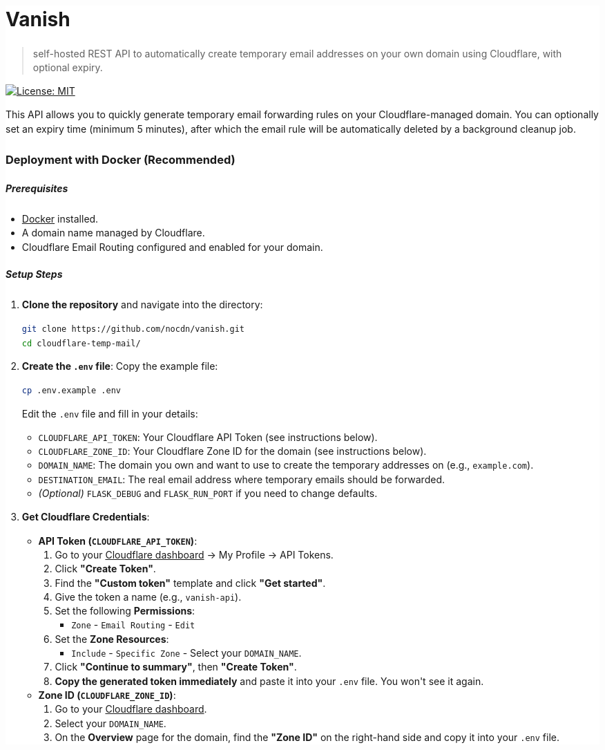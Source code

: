 # Vanish

> self-hosted REST API to automatically create temporary email addresses on your own domain using Cloudflare, with optional expiry.

[![License: MIT](https://img.shields.io/badge/License-MIT-yellow.svg)](https://opensource.org/licenses/MIT)

This API allows you to quickly generate temporary email forwarding rules on your Cloudflare-managed domain. You can optionally set an expiry time (minimum 5 minutes), after which the email rule will be automatically deleted by a background cleanup job.

### Deployment with Docker (Recommended)

##### Prerequisites

- [Docker](https://www.docker.com/) installed.
- A domain name managed by Cloudflare.
- Cloudflare Email Routing configured and enabled for your domain.

##### Setup Steps

1.  **Clone the repository** and navigate into the directory:

    ```bash
    git clone https://github.com/nocdn/vanish.git
    cd cloudflare-temp-mail/
    ```

2.  **Create the `.env` file**:
    Copy the example file:

    ```bash
    cp .env.example .env
    ```

    Edit the `.env` file and fill in your details:

    - `CLOUDFLARE_API_TOKEN`: Your Cloudflare API Token (see instructions below).
    - `CLOUDFLARE_ZONE_ID`: Your Cloudflare Zone ID for the domain (see instructions below).
    - `DOMAIN_NAME`: The domain you own and want to use to create the temporary addresses on (e.g., `example.com`).
    - `DESTINATION_EMAIL`: The real email address where temporary emails should be forwarded.
    - _(Optional)_ `FLASK_DEBUG` and `FLASK_RUN_PORT` if you need to change defaults.

3.  **Get Cloudflare Credentials**:

    - **API Token (`CLOUDFLARE_API_TOKEN`)**:
      1.  Go to your [Cloudflare dashboard](https://dash.cloudflare.com) -> My Profile -> API Tokens.
      2.  Click **"Create Token"**.
      3.  Find the **"Custom token"** template and click **"Get started"**.
      4.  Give the token a name (e.g., `vanish-api`).
      5.  Set the following **Permissions**:
          - `Zone` - `Email Routing` - `Edit`
      6.  Set the **Zone Resources**:
          - `Include` - `Specific Zone` - Select your `DOMAIN_NAME`.
      7.  Click **"Continue to summary"**, then **"Create Token"**.
      8.  **Copy the generated token immediately** and paste it into your `.env` file. You won't see it again.
    - **Zone ID (`CLOUDFLARE_ZONE_ID`)**:
      1.  Go to your [Cloudflare dashboard](https://dash.cloudflare.com).
      2.  Select your `DOMAIN_NAME`.
      3.  On the **Overview** page for the domain, find the **"Zone ID"** on the right-hand side and copy it into your `.env` file.
